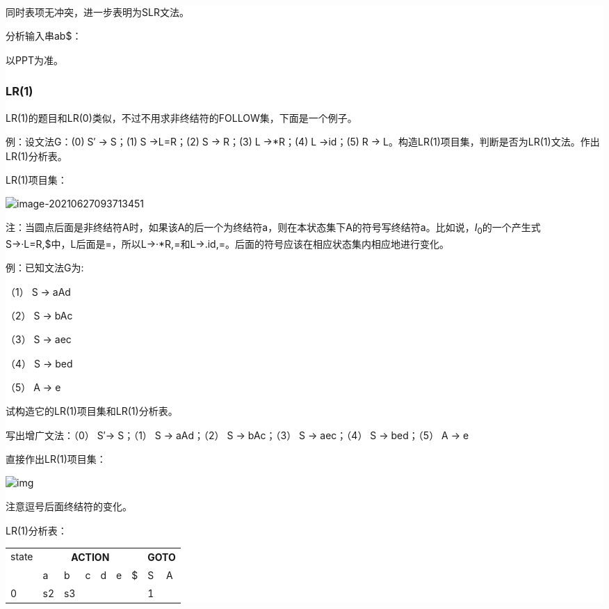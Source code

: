 </table>

同时表项无冲突，进一步表明为SLR文法。

分析输入串ab$：

以PPT为准。

### LR(1)

LR(1)的题目和LR(0)类似，不过不用求非终结符的FOLLOW集，下面是一个例子。

例：设文法G：(0) S′ → S；(1) S →L=R；(2) S → R；(3) L →*R；(4) L →id；(5) R → L。构造LR(1)项目集，判断是否为LR(1)文法。作出LR(1)分析表。

LR(1)项目集：

![image-20210627093713451](C:\Users\DELL\AppData\Roaming\Typora\typora-user-images\image-20210627093713451.png)

注：当圆点后面是非终结符A时，如果该A的后一个为终结符a，则在本状态集下A的符号写终结符a。比如说，$I_0$的一个产生式S→·L=R,$中，L后面是=，所以L→·*R,=和L→.id,=。后面的符号应该在相应状态集内相应地进行变化。

例：已知文法G为:

（1） S → aAd

（2） S → bAc

（3） S → aec

（4） S → bed

（5） A → e

试构造它的LR(1)项目集和LR(1)分析表。

写出增广文法：（0） S′→ S；（1） S → aAd；（2） S → bAc；（3） S → aec；（4） S → bed；（5） A → e

直接作出LR(1)项目集：

![img](file:///C:\Users\DELL\AppData\Local\Temp\ksohtml10336\wps2.png)

注意逗号后面终结符的变化。

LR(1)分析表：

<table>
	<tr>
        <td rowspan="2">state</td>
	    <th colspan="6">ACTION</th>
	    <th colspan="2">GOTO</th> 
	</tr >
	<tr >
	    <td>a</td>
	    <td>b</td>
        <td>c</td>
        <td>d</td>
        <td>e</td>
        <td>$</td>
        <td>S</td>
        <td>A</td>
	</tr>
	<tr>
	    <td>0</td>
        <td>s2</td>
	    <td>s3</td>
        <td></td>
        <td></td>
        <td></td>
        <td></td>
        <td>1</td>
        <td></td>